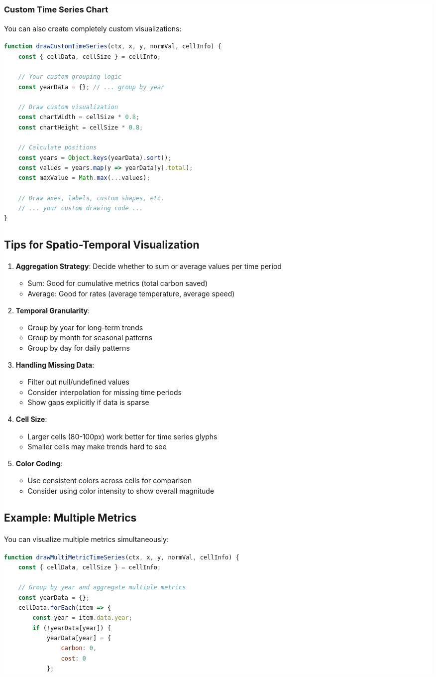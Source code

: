 ### Custom Time Series Chart

You can also create completely custom visualizations:

```javascript
function drawCustomTimeSeries(ctx, x, y, normVal, cellInfo) {
    const { cellData, cellSize } = cellInfo;
    
    // Your custom grouping logic
    const yearData = {}; // ... group by year
    
    // Draw custom visualization
    const chartWidth = cellSize * 0.8;
    const chartHeight = cellSize * 0.8;
    
    // Calculate positions
    const years = Object.keys(yearData).sort();
    const values = years.map(y => yearData[y].total);
    const maxValue = Math.max(...values);
    
    // Draw axes, labels, custom shapes, etc.
    // ... your custom drawing code ...
}
```

## Tips for Spatio-Temporal Visualization

1. **Aggregation Strategy**: Decide whether to sum or average values per time period
   - Sum: Good for cumulative metrics (total carbon saved)
   - Average: Good for rates (average temperature, average speed)

2. **Temporal Granularity**: 
   - Group by year for long-term trends
   - Group by month for seasonal patterns
   - Group by day for daily patterns

3. **Handling Missing Data**:
   - Filter out null/undefined values
   - Consider interpolation for missing time periods
   - Show gaps explicitly if data is sparse

4. **Cell Size**:
   - Larger cells (80-100px) work better for time series glyphs
   - Smaller cells may make trends hard to see

5. **Color Coding**:
   - Use consistent colors across cells for comparison
   - Consider using color intensity to show overall magnitude

## Example: Multiple Metrics

You can visualize multiple metrics simultaneously:

```javascript
function drawMultiMetricTimeSeries(ctx, x, y, normVal, cellInfo) {
    const { cellData, cellSize } = cellInfo;
    
    // Group by year and aggregate multiple metrics
    const yearData = {};
    cellData.forEach(item => {
        const year = item.data.year;
        if (!yearData[year]) {
            yearData[year] = {
                carbon: 0,
                cost: 0
            };
```